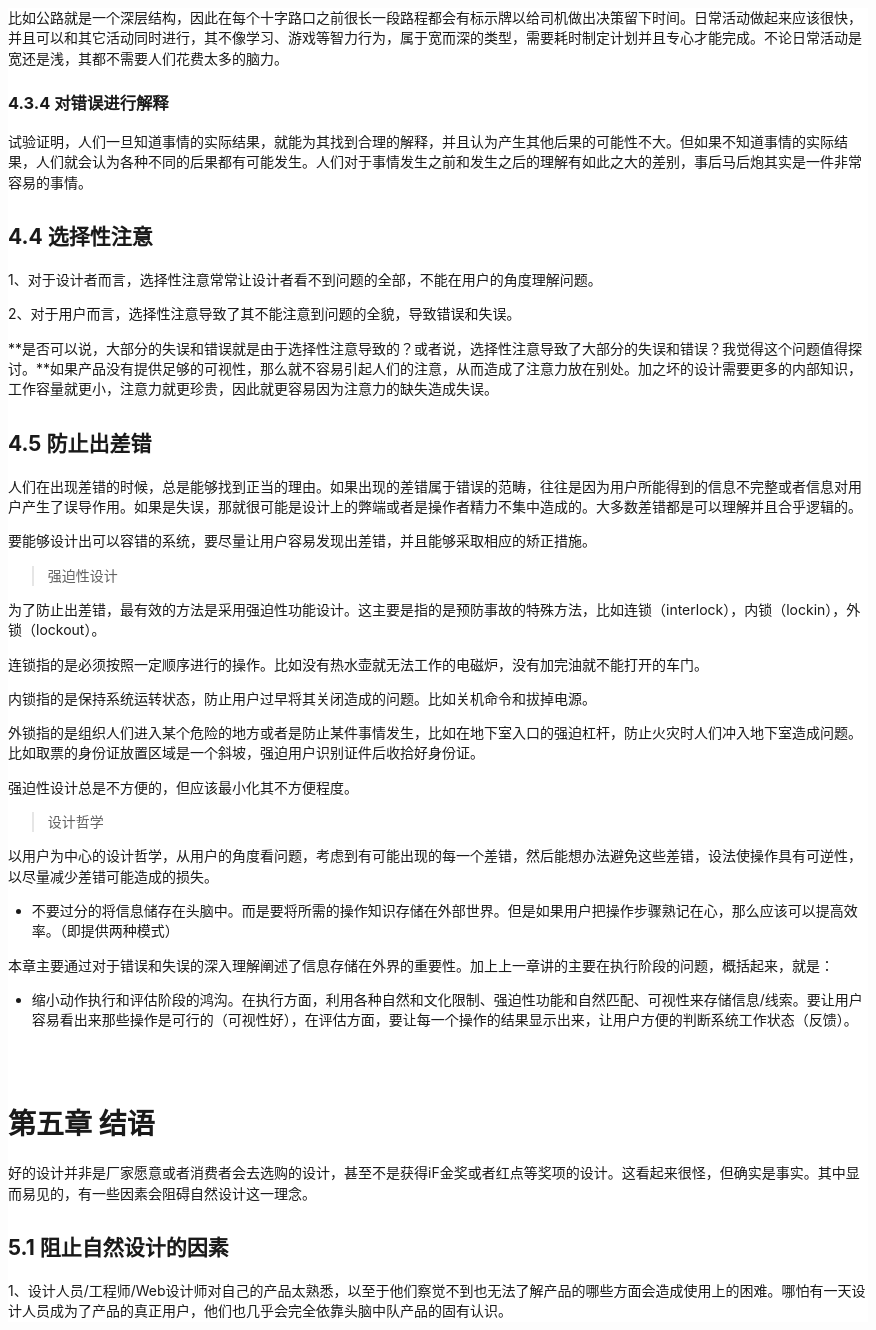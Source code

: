 比如公路就是一个深层结构，因此在每个十字路口之前很长一段路程都会有标示牌以给司机做出决策留下时间。日常活动做起来应该很快，并且可以和其它活动同时进行，其不像学习、游戏等智力行为，属于宽而深的类型，需要耗时制定计划并且专心才能完成。不论日常活动是宽还是浅，其都不需要人们花费太多的脑力。

### 4.3.4 对错误进行解释

试验证明，人们一旦知道事情的实际结果，就能为其找到合理的解释，并且认为产生其他后果的可能性不大。但如果不知道事情的实际结果，人们就会认为各种不同的后果都有可能发生。人们对于事情发生之前和发生之后的理解有如此之大的差别，事后马后炮其实是一件非常容易的事情。

## 4.4 选择性注意

1、对于设计者而言，选择性注意常常让设计者看不到问题的全部，不能在用户的角度理解问题。

2、对于用户而言，选择性注意导致了其不能注意到问题的全貌，导致错误和失误。

**是否可以说，大部分的失误和错误就是由于选择性注意导致的？或者说，选择性注意导致了大部分的失误和错误？我觉得这个问题值得探讨。**如果产品没有提供足够的可视性，那么就不容易引起人们的注意，从而造成了注意力放在别处。加之坏的设计需要更多的内部知识，工作容量就更小，注意力就更珍贵，因此就更容易因为注意力的缺失造成失误。

## 4.5 防止出差错

人们在出现差错的时候，总是能够找到正当的理由。如果出现的差错属于错误的范畴，往往是因为用户所能得到的信息不完整或者信息对用户产生了误导作用。如果是失误，那就很可能是设计上的弊端或者是操作者精力不集中造成的。大多数差错都是可以理解并且合乎逻辑的。

要能够设计出可以容错的系统，要尽量让用户容易发现出差错，并且能够采取相应的矫正措施。

> 强迫性设计

为了防止出差错，最有效的方法是采用强迫性功能设计。这主要是指的是预防事故的特殊方法，比如连锁（interlock），内锁（lockin），外锁（lockout）。

连锁指的是必须按照一定顺序进行的操作。比如没有热水壶就无法工作的电磁炉，没有加完油就不能打开的车门。

内锁指的是保持系统运转状态，防止用户过早将其关闭造成的问题。比如关机命令和拔掉电源。

外锁指的是组织人们进入某个危险的地方或者是防止某件事情发生，比如在地下室入口的强迫杠杆，防止火灾时人们冲入地下室造成问题。比如取票的身份证放置区域是一个斜坡，强迫用户识别证件后收拾好身份证。

强迫性设计总是不方便的，但应该最小化其不方便程度。

> 设计哲学

以用户为中心的设计哲学，从用户的角度看问题，考虑到有可能出现的每一个差错，然后能想办法避免这些差错，设法使操作具有可逆性，以尽量减少差错可能造成的损失。

- 不要过分的将信息储存在头脑中。而是要将所需的操作知识存储在外部世界。但是如果用户把操作步骤熟记在心，那么应该可以提高效率。（即提供两种模式）

本章主要通过对于错误和失误的深入理解阐述了信息存储在外界的重要性。加上上一章讲的主要在执行阶段的问题，概括起来，就是：

- 缩小动作执行和评估阶段的鸿沟。在执行方面，利用各种自然和文化限制、强迫性功能和自然匹配、可视性来存储信息/线索。要让用户容易看出来那些操作是可行的（可视性好），在评估方面，要让每一个操作的结果显示出来，让用户方便的判断系统工作状态（反馈）。


<br>

# 第五章 结语

好的设计并非是厂家愿意或者消费者会去选购的设计，甚至不是获得iF金奖或者红点等奖项的设计。这看起来很怪，但确实是事实。其中显而易见的，有一些因素会阻碍自然设计这一理念。

## 5.1 阻止自然设计的因素

1、设计人员/工程师/Web设计师对自己的产品太熟悉，以至于他们察觉不到也无法了解产品的哪些方面会造成使用上的困难。哪怕有一天设计人员成为了产品的真正用户，他们也几乎会完全依靠头脑中队产品的固有认识。
